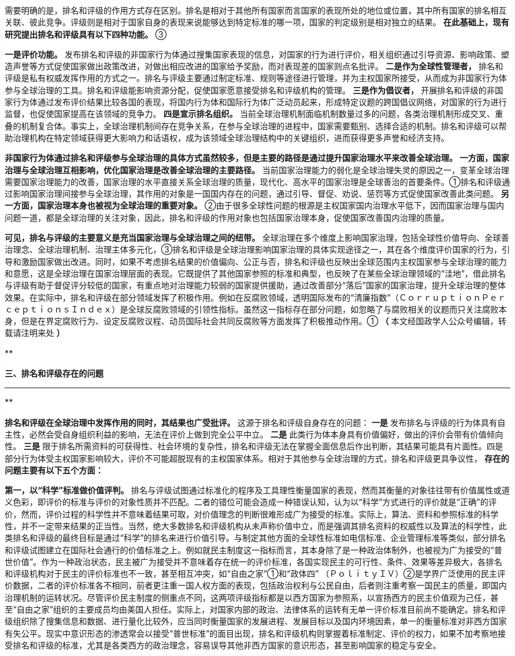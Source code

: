 需要明确的是，排名和评级的作用方式存在区别。排名是相对于其他所有国家而言国家的表现所处的地位或位置，其中所有国家的排名相互关联、彼此竞争。评级则是相对于国家自身的表现来说能够达到特定标准的哪一项，国家的判定级别是相对独立的结果。
**在此基础上，现有研究提出排名和评级具有以下四种功能。** ③

**一是评价功能。**
发布排名和评级的非国家行为体通过搜集国家表现的信息，对国家的行为进行评价，相关组织通过引导资源、影响政策、塑造声誉等方式促使国家做出政策改进，对做出相应改进的国家给予奖励，而对表现差的国家则点名批评。
**二是作为全球性管理者，**
排名和评级是私有权威发挥作用的方式之一。排名与评级主要通过制定标准、规则等途径进行管理，并为主权国家所接受，从而成为非国家行为体参与全球治理的工具。排名和评级能影响资源分配，促使国家愿意接受排名和评级机构的管理。
**三是作为倡议者，**
开展排名和评级的非国家行为体通过发布评价结果比较各国的表现，将国内行为体和国际行为体广泛动员起来，形成特定议题的跨国倡议网络，对国家的行为进行监督，也促使国家提高在该领域的竞争力。
**四是宣示排名组织。**
当前全球治理机制面临机制数量过多的问题，各类治理机制形成交叉、重叠的机制复合体。事实上，全球治理机制间存在竞争关系，在参与全球治理的进程中，国家需要甄别、选择合适的机制。排名和评级可以帮助治理机构在特定领域获得更大影响力和话语权，成为该领域全球治理结构中的关键组织，进而获得更多声誉和经济支持。

**非国家行为体通过排名和评级参与全球治理的具体方式虽然较多，但是主要的路径是通过提升国家治理水平来改善全球治理。**
**一方面，国家治理与全球治理互相影响，优化国家治理是改善全球治理的主要路径。**
当前国家治理能力的弱化是全球治理失灵的原因之一，变革全球治理需要国家治理能力的改善，国家治理的水平直接关系全球治理的质量，现代化、高水平的国家治理是全球善治的首要条件。①排名和评级通过影响国家治理间接参与全球治理，其作用的对象是一国国内存在的问题，通过引导、督促、劝说、惩罚等方式促使国家改善此类问题。
**另一方面，国家治理本身也被视为全球治理的重要对象。**
②由于很多全球性问题的根源是主权国家国内治理水平低下，因而国家治理与国内问题一道，都是全球治理的关注对象，因此，排名和评级的作用对象也包括国家治理本身，促使国家改善国内治理的质量。

**可见，排名与评级的主要意义是充当国家治理与全球治理之间的纽带。**
全球治理在多个维度上影响国家治理，包括全球性价值导向、全球善治理念、全球治理机制、治理主体多元化，③排名和评级是全球治理影响国家治理的具体实现途径之一，其在各个维度评价国家的行为，引导和激励国家做出改进。同时，如果不考虑排名结果的价值偏向、公正与否，排名和评级也反映出全球范围内主权国家参与全球治理的能力和意愿，这是全球治理在国家治理层面的表现。它既提供了其他国家参照的标准和典型，也反映了在某些全球治理领域的“洼地”，借此排名与评级有助于督促评分较低的国家，有重点地对治理能力较弱的国家提供援助，通过改善部分“落后”国家的国家治理，提升全球治理的整体效果。在实际中，排名和评级在部分领域发挥了积极作用。例如在反腐败领域，透明国际发布的“清廉指数”（ＣｏｒｒｕｐｔｉｏｎＰｅｒｃｅｐｔｉｏｎｓＩｎｄｅｘ）是全球反腐败领域的引领性指标。虽然这一指标存在部分问题，如忽略了与腐败相关的议题而只关注腐败本身，但是在界定腐败行为、设定反腐败议程、动员国际社会共同反腐败等方面发挥了积极推动作用。①
**（** 本文经国政学人公众号编辑，转载请注明来处 **）**

  

 **

**三、排名和评级存在的问题**

** **

  

**

  

**排名和评级在全球治理中发挥作用的同时，其结果也广受批评。** 这源于排名和评级自身存在的问题： **一是**
发布排名与评级的行为体具有自主性，必然会受自身组织利益的影响，无法在评价上做到完全公平中立。 **二是**
此类行为体本身具有价值偏好，做出的评价会带有价值倾向性。 **三是**
限于排名所需资料的可获得性、社会环境的复杂性，排名和评级无法在掌握全面信息后作出判断，其结果可能具有片面性。四是部分行为体受主权国家影响较大，评价不可能超脱现有的主权国家体系。相对于其他参与全球治理的方式，排名和评级更具争议性，
**存在的问题主要有以下五个方面：**

**第一，以“科学”标准做价值评判。**
排名与评级试图通过标准化的程序及工具理性衡量国家的表现，然而其衡量的对象往往带有价值属性或道义色彩，即评价的标准与评价的对象性质并不匹配。二者的错位可能会造成一种错误认知，认为以“科学”方式进行的评价就是“正确”的评价，然而，评价过程的科学性并不意味着结果可取，对价值理念的判断很难形成广为接受的标准。实际上，算法、资料和参照标准的科学性，并不一定带来结果的正当性。当然，绝大多数排名和评级机构从未声称价值中立，而是强调其排名资料的权威性以及算法的科学性，此类排名和评级的最终目标是通过“科学”的排名来进行价值引导。与制定其他方面的全球性标准如电信标准、企业管理标准等类似，部分排名和评级试图建立在国际社会通行的价值标准之上。例如就民主制度这一指标而言，其本身除了是一种政治体制外，也被视为广为接受的“普世价值”。作为一种政治状态，民主被广为接受并不意味着存在统一的评价标准，各国实现民主的可行性、条件、效果等差异极大，各排名和评级机构对于民主的评价标准也不一致，甚至相互冲突，如“自由之家”①和“政体四”
（ＰｏｌｉｔｙＩＶ）②是学界广泛使用的民主评价数据，二者的评价标准各不相同，前者更注重一国人权方面的表现，包括政治权利与公民自由，后者则注重考察一国民主的质量，即国内治理机制的运转状况。尽管评价民主制度的侧重点不同，这两项评级指标都是以西方国家为参照系，以宣扬西方的民主价值观为己任，甚至“自由之家”组织的主要成员均由美国人担任。实际上，对国家内部的政治、法律体系的运转有无单一评价标准目前尚不能确定。排名和评级组织除了搜集信息和数据、进行量化比较外，应当同时衡量国家的发展进程、发展目标以及国内环境因素，单一的衡量标准对非西方国家有失公平。现实中意识形态的渗透常会以接受“普世标准”的面目出现，排名和评级机构则掌握着标准制定、评价的权力，如果不加考察地接受排名和评级的标准，尤其是各类西方的政治理念，容易误导其他非西方国家的意识形态，甚至影响国家的稳定与安全。
